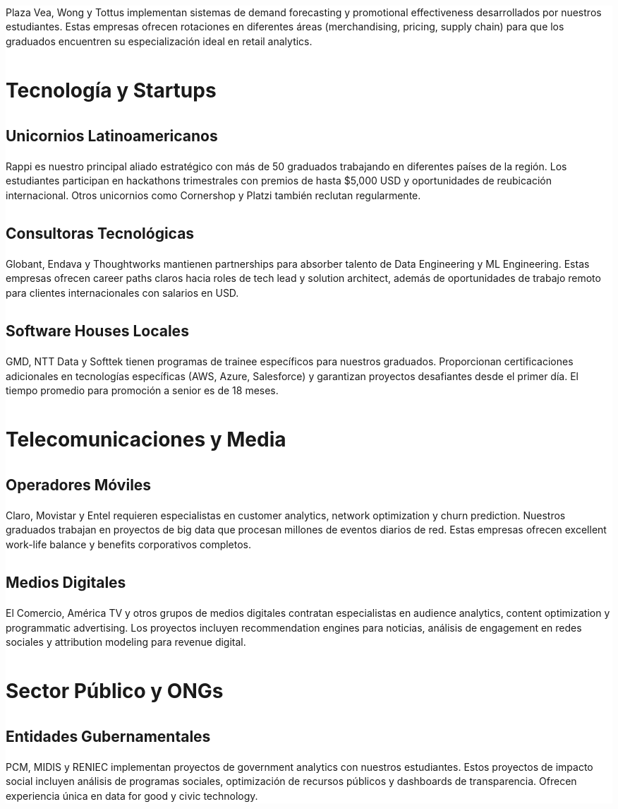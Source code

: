 Plaza Vea, Wong y Tottus implementan sistemas de demand forecasting y promotional effectiveness desarrollados por nuestros estudiantes. Estas empresas ofrecen rotaciones en diferentes áreas (merchandising, pricing, supply chain) para que los graduados encuentren su especialización ideal en retail analytics.

# Tecnología y Startups

## Unicornios Latinoamericanos

Rappi es nuestro principal aliado estratégico con más de 50 graduados trabajando en diferentes países de la región. Los estudiantes participan en hackathons trimestrales con premios de hasta $5,000 USD y oportunidades de reubicación internacional. Otros unicornios como Cornershop y Platzi también reclutan regularmente.

## Consultoras Tecnológicas

Globant, Endava y Thoughtworks mantienen partnerships para absorber talento de Data Engineering y ML Engineering. Estas empresas ofrecen career paths claros hacia roles de tech lead y solution architect, además de oportunidades de trabajo remoto para clientes internacionales con salarios en USD.

## Software Houses Locales

GMD, NTT Data y Softtek tienen programas de trainee específicos para nuestros graduados. Proporcionan certificaciones adicionales en tecnologías específicas (AWS, Azure, Salesforce) y garantizan proyectos desafiantes desde el primer día. El tiempo promedio para promoción a senior es de 18 meses.

# Telecomunicaciones y Media

## Operadores Móviles

Claro, Movistar y Entel requieren especialistas en customer analytics, network optimization y churn prediction. Nuestros graduados trabajan en proyectos de big data que procesan millones de eventos diarios de red. Estas empresas ofrecen excellent work-life balance y benefits corporativos completos.

## Medios Digitales

El Comercio, América TV y otros grupos de medios digitales contratan especialistas en audience analytics, content optimization y programmatic advertising. Los proyectos incluyen recommendation engines para noticias, análisis de engagement en redes sociales y attribution modeling para revenue digital.

# Sector Público y ONGs

## Entidades Gubernamentales

PCM, MIDIS y RENIEC implementan proyectos de government analytics con nuestros estudiantes. Estos proyectos de impacto social incluyen análisis de programas sociales, optimización de recursos públicos y dashboards de transparencia. Ofrecen experiencia única en data for good y civic technology.
